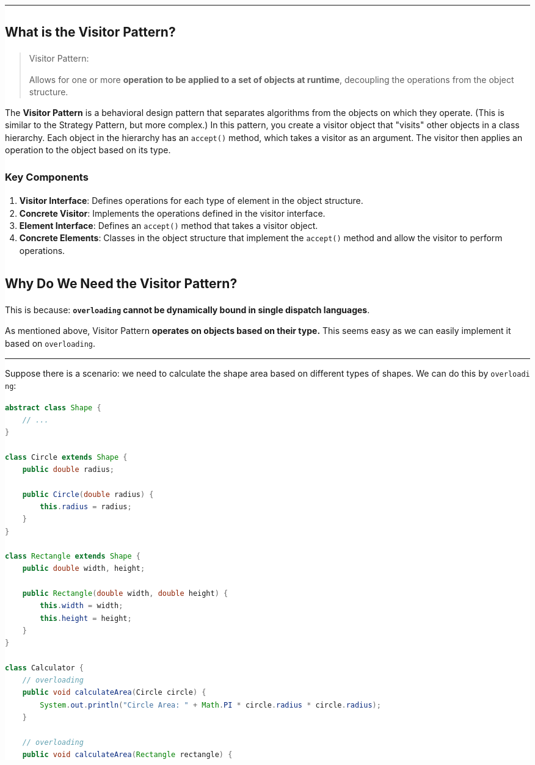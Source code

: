 
---

## What is the Visitor Pattern?

> Visitor Pattern: 
> 
> Allows for one or more **operation to be applied to a set of objects at runtime**, decoupling the operations from the object structure.

The **Visitor Pattern** is a behavioral design pattern that separates algorithms from the objects on which they operate. (This is similar to the Strategy Pattern, but more complex.) In this pattern, you create a visitor object that "visits" other objects in a class hierarchy. Each object in the hierarchy has an `accept()` method, which takes a visitor as an argument. The visitor then applies an operation to the object based on its type.

### Key Components

1. **Visitor Interface**: Defines operations for each type of element in the object structure.
2. **Concrete Visitor**: Implements the operations defined in the visitor interface.
3. **Element Interface**: Defines an `accept()` method that takes a visitor object.
4. **Concrete Elements**: Classes in the object structure that implement the `accept()` method and allow the visitor to perform operations.

## Why Do We Need the Visitor Pattern?

This is because: **`overloading` cannot be dynamically bound in single dispatch languages**. 

As mentioned above, Visitor Pattern **operates on objects based on their type.** This seems easy as we can easily implement it based on `overloading`. 

---

Suppose there is a scenario: we need to calculate the shape area based on different types of shapes. We can do this by `overloading`:

```java
abstract class Shape {
    // ...
}

class Circle extends Shape {
    public double radius;

    public Circle(double radius) {
        this.radius = radius;
    }
}

class Rectangle extends Shape {
    public double width, height;

    public Rectangle(double width, double height) {
        this.width = width;
        this.height = height;
    }
}

class Calculator {
    // overloading
    public void calculateArea(Circle circle) {
        System.out.println("Circle Area: " + Math.PI * circle.radius * circle.radius);
    }

    // overloading
    public void calculateArea(Rectangle rectangle) {
```